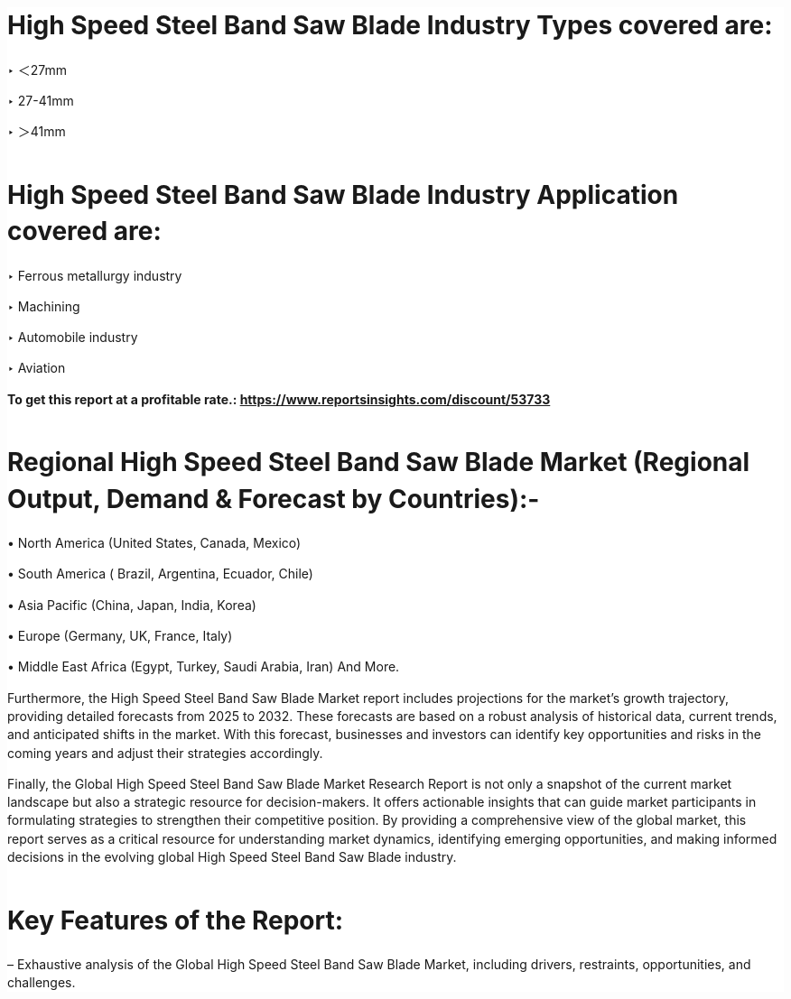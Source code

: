 
# <strong>High Speed Steel Band Saw Blade Industry Types covered are:</strong>

‣ ＜27mm

‣ 27-41mm

‣ ＞41mm

# <strong>High Speed Steel Band Saw Blade Industry Application covered are:</strong>

‣ Ferrous metallurgy industry

‣ Machining

‣ Automobile industry

‣ Aviation

<strong>To get this report at a profitable rate.: <a href=https://www.reportsinsights.com/discount/53733>https://www.reportsinsights.com/discount/53733</a></strong>

# <strong>Regional High Speed Steel Band Saw Blade Market (Regional Output, Demand &amp; Forecast by Countries):-</strong>

• North America (United States, Canada, Mexico)

• South America ( Brazil, Argentina, Ecuador, Chile)

• Asia Pacific (China, Japan, India, Korea)

• Europe (Germany, UK, France, Italy)

• Middle East Africa (Egypt, Turkey, Saudi Arabia, Iran) And More.

Furthermore, the High Speed Steel Band Saw Blade Market report includes projections for the market’s growth trajectory, providing detailed forecasts from 2025 to 2032. These forecasts are based on a robust analysis of historical data, current trends, and anticipated shifts in the market. With this forecast, businesses and investors can identify key opportunities and risks in the coming years and adjust their strategies accordingly.

Finally, the Global High Speed Steel Band Saw Blade Market Research Report is not only a snapshot of the current market landscape but also a strategic resource for decision-makers. It offers actionable insights that can guide market participants in formulating strategies to strengthen their competitive position. By providing a comprehensive view of the global market, this report serves as a critical resource for understanding market dynamics, identifying emerging opportunities, and making informed decisions in the evolving global High Speed Steel Band Saw Blade industry.

# <strong>Key Features of the Report:</strong>

– Exhaustive analysis of the Global High Speed Steel Band Saw Blade Market, including drivers, restraints, opportunities, and challenges.
